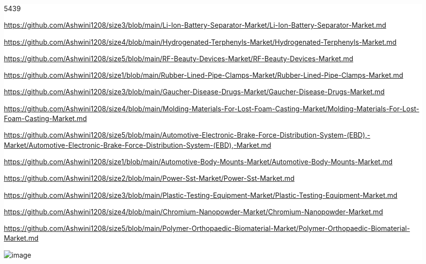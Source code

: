 5439</p><p><a href="https://github.com/Ashwini1208/size3/blob/main/Li-Ion-Battery-Separator-Market/Li-Ion-Battery-Separator-Market.md">https://github.com/Ashwini1208/size3/blob/main/Li-Ion-Battery-Separator-Market/Li-Ion-Battery-Separator-Market.md</a></p><p><a href="https://github.com/Ashwini1208/size4/blob/main/Hydrogenated-Terphenyls-Market/Hydrogenated-Terphenyls-Market.md">https://github.com/Ashwini1208/size4/blob/main/Hydrogenated-Terphenyls-Market/Hydrogenated-Terphenyls-Market.md</a></p><p><a href="https://github.com/Ashwini1208/size5/blob/main/RF-Beauty-Devices-Market/RF-Beauty-Devices-Market.md">https://github.com/Ashwini1208/size5/blob/main/RF-Beauty-Devices-Market/RF-Beauty-Devices-Market.md</a></p><p><a href="https://github.com/Ashwini1208/size1/blob/main/Rubber-Lined-Pipe-Clamps-Market/Rubber-Lined-Pipe-Clamps-Market.md">https://github.com/Ashwini1208/size1/blob/main/Rubber-Lined-Pipe-Clamps-Market/Rubber-Lined-Pipe-Clamps-Market.md</a></p><p><a href="https://github.com/Ashwini1208/size3/blob/main/Gaucher-Disease-Drugs-Market/Gaucher-Disease-Drugs-Market.md">https://github.com/Ashwini1208/size3/blob/main/Gaucher-Disease-Drugs-Market/Gaucher-Disease-Drugs-Market.md</a></p><p><a href="https://github.com/Ashwini1208/size4/blob/main/Molding-Materials-For-Lost-Foam-Casting-Market/Molding-Materials-For-Lost-Foam-Casting-Market.md">https://github.com/Ashwini1208/size4/blob/main/Molding-Materials-For-Lost-Foam-Casting-Market/Molding-Materials-For-Lost-Foam-Casting-Market.md</a></p><p><a href="https://github.com/Ashwini1208/size5/blob/main/Automotive-Electronic-Brake-Force-Distribution-System-(EBD),-Market/Automotive-Electronic-Brake-Force-Distribution-System-(EBD),-Market.md">https://github.com/Ashwini1208/size5/blob/main/Automotive-Electronic-Brake-Force-Distribution-System-(EBD),-Market/Automotive-Electronic-Brake-Force-Distribution-System-(EBD),-Market.md</a></p><p><a href="https://github.com/Ashwini1208/size1/blob/main/Automotive-Body-Mounts-Market/Automotive-Body-Mounts-Market.md">https://github.com/Ashwini1208/size1/blob/main/Automotive-Body-Mounts-Market/Automotive-Body-Mounts-Market.md</a></p><p><a href="https://github.com/Ashwini1208/size2/blob/main/Power-Sst-Market/Power-Sst-Market.md">https://github.com/Ashwini1208/size2/blob/main/Power-Sst-Market/Power-Sst-Market.md</a></p><p><a href="https://github.com/Ashwini1208/size3/blob/main/Plastic-Testing-Equipment-Market/Plastic-Testing-Equipment-Market.md">https://github.com/Ashwini1208/size3/blob/main/Plastic-Testing-Equipment-Market/Plastic-Testing-Equipment-Market.md</a></p><p><a href="https://github.com/Ashwini1208/size4/blob/main/Chromium-Nanopowder-Market/Chromium-Nanopowder-Market.md">https://github.com/Ashwini1208/size4/blob/main/Chromium-Nanopowder-Market/Chromium-Nanopowder-Market.md</a></p><p><a href="https://github.com/Ashwini1208/size5/blob/main/Polymer-Orthopaedic-Biomaterial-Market/Polymer-Orthopaedic-Biomaterial-Market.md">https://github.com/Ashwini1208/size5/blob/main/Polymer-Orthopaedic-Biomaterial-Market/Polymer-Orthopaedic-Biomaterial-Market.md</a></p>
![image](https://github.com/user-attachments/assets/ee3f721b-43a4-446b-8254-0b4a665eeffb)
